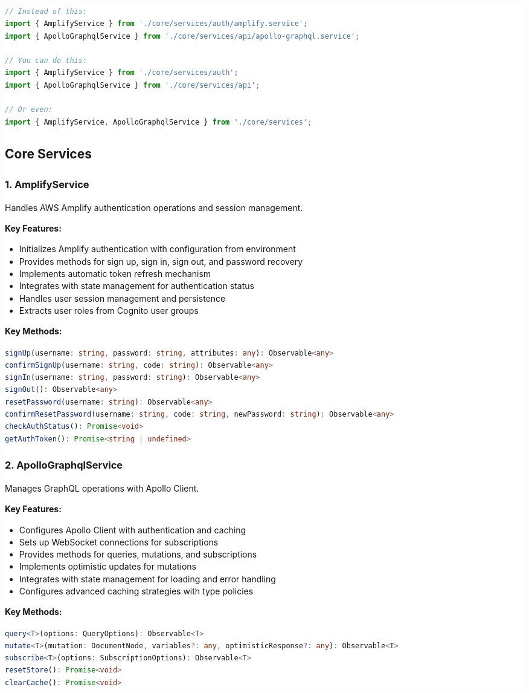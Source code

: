 ```typescript
// Instead of this:
import { AmplifyService } from './core/services/auth/amplify.service';
import { ApolloGraphqlService } from './core/services/api/apollo-graphql.service';

// You can do this:
import { AmplifyService } from './core/services/auth';
import { ApolloGraphqlService } from './core/services/api';

// Or even:
import { AmplifyService, ApolloGraphqlService } from './core/services';
```

## Core Services

### 1. AmplifyService

Handles AWS Amplify authentication operations and session management.

**Key Features:**
- Initializes Amplify authentication with configuration from environment
- Provides methods for sign up, sign in, sign out, and password recovery
- Implements automatic token refresh mechanism
- Integrates with state management for authentication status
- Handles user session management and persistence
- Extracts user roles from Cognito user groups

**Key Methods:**
```typescript
signUp(username: string, password: string, attributes: any): Observable<any>
confirmSignUp(username: string, code: string): Observable<any>
signIn(username: string, password: string): Observable<any>
signOut(): Observable<any>
resetPassword(username: string): Observable<any>
confirmResetPassword(username: string, code: string, newPassword: string): Observable<any>
checkAuthStatus(): Promise<void>
getAuthToken(): Promise<string | undefined>
```

### 2. ApolloGraphqlService

Manages GraphQL operations with Apollo Client.

**Key Features:**
- Configures Apollo Client with authentication and caching
- Sets up WebSocket connections for subscriptions
- Provides methods for queries, mutations, and subscriptions
- Implements optimistic updates for mutations
- Integrates with state management for loading and error handling
- Configures advanced caching strategies with type policies

**Key Methods:**
```typescript
query<T>(options: QueryOptions): Observable<T>
mutate<T>(mutation: DocumentNode, variables?: any, optimisticResponse?: any): Observable<T>
subscribe<T>(options: SubscriptionOptions): Observable<T>
resetStore(): Promise<void>
clearCache(): Promise<void>
```
